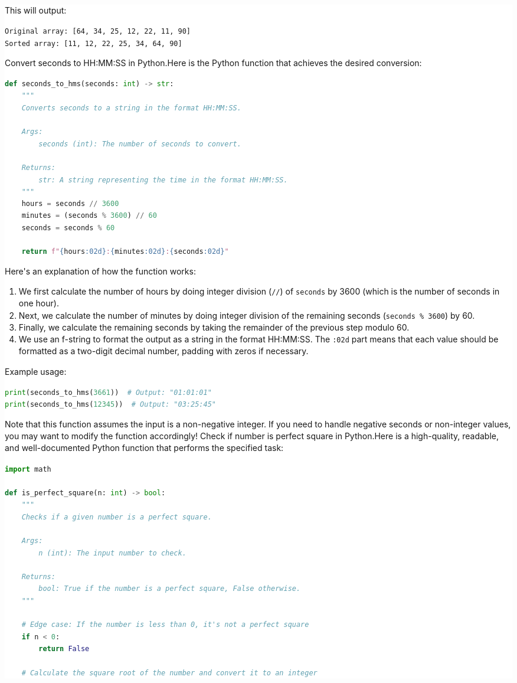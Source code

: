 This will output:
```
Original array: [64, 34, 25, 12, 22, 11, 90]
Sorted array: [11, 12, 22, 25, 34, 64, 90]
```
<end>Convert seconds to HH:MM:SS in Python.<start>Here is the Python function that achieves the desired conversion:

```python
def seconds_to_hms(seconds: int) -> str:
    """
    Converts seconds to a string in the format HH:MM:SS.

    Args:
        seconds (int): The number of seconds to convert.

    Returns:
        str: A string representing the time in the format HH:MM:SS.
    """
    hours = seconds // 3600
    minutes = (seconds % 3600) // 60
    seconds = seconds % 60

    return f"{hours:02d}:{minutes:02d}:{seconds:02d}"
```

Here's an explanation of how the function works:

1. We first calculate the number of hours by doing integer division (`//`) of `seconds` by 3600 (which is the number of seconds in one hour).
2. Next, we calculate the number of minutes by doing integer division of the remaining seconds (`seconds % 3600`) by 60.
3. Finally, we calculate the remaining seconds by taking the remainder of the previous step modulo 60.
4. We use an f-string to format the output as a string in the format HH:MM:SS. The `:02d` part means that each value should be formatted as a two-digit decimal number, padding with zeros if necessary.

Example usage:
```python
print(seconds_to_hms(3661))  # Output: "01:01:01"
print(seconds_to_hms(12345))  # Output: "03:25:45"
```

Note that this function assumes the input is a non-negative integer. If you need to handle negative seconds or non-integer values, you may want to modify the function accordingly!
<end>Check if number is perfect square in Python.<start>Here is a high-quality, readable, and well-documented Python function that performs the specified task:

```python
import math

def is_perfect_square(n: int) -> bool:
    """
    Checks if a given number is a perfect square.

    Args:
        n (int): The input number to check.

    Returns:
        bool: True if the number is a perfect square, False otherwise.
    """

    # Edge case: If the number is less than 0, it's not a perfect square
    if n < 0:
        return False

    # Calculate the square root of the number and convert it to an integer
```